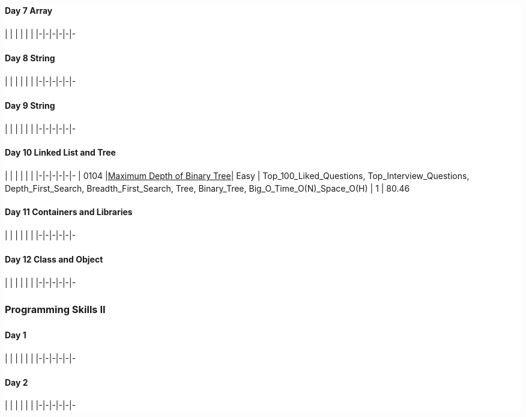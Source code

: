 #### Day 7 Array

|  |  |  |  |  | 
|-|-|-|-|-|-

#### Day 8 String

|  |  |  |  |  | 
|-|-|-|-|-|-

#### Day 9 String

|  |  |  |  |  | 
|-|-|-|-|-|-

#### Day 10 Linked List and Tree

|  |  |  |  |  | 
|-|-|-|-|-|-
| 0104 |[Maximum Depth of Binary Tree](src/main/rust/g0101_0200/s0104_maximum_depth_of_binary_tree/Solution.rs)| Easy | Top_100_Liked_Questions, Top_Interview_Questions, Depth_First_Search, Breadth_First_Search, Tree, Binary_Tree, Big_O_Time_O(N)_Space_O(H) | 1 | 80.46

#### Day 11 Containers and Libraries

|  |  |  |  |  | 
|-|-|-|-|-|-

#### Day 12 Class and Object

|  |  |  |  |  | 
|-|-|-|-|-|-

### Programming Skills II

#### Day 1

|  |  |  |  |  | 
|-|-|-|-|-|-

#### Day 2

|  |  |  |  |  | 
|-|-|-|-|-|-
